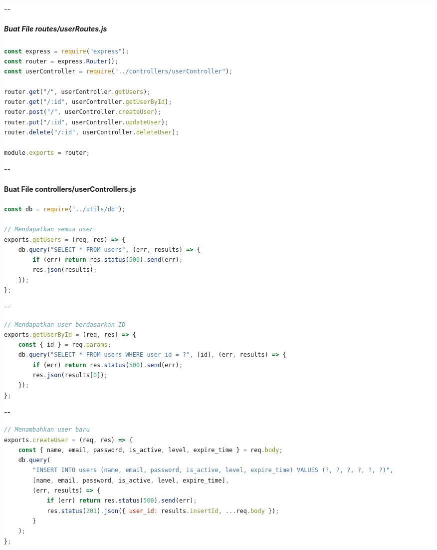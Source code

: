 --

##### Buat File routes/userRoutes.js

```js
const express = require("express");
const router = express.Router();
const userController = require("../controllers/userController");

router.get("/", userController.getUsers);
router.get("/:id", userController.getUserById);
router.post("/", userController.createUser);
router.put("/:id", userController.updateUser);
router.delete("/:id", userController.deleteUser);

module.exports = router;

```

--

#### Buat File controllers/userControllers.js

```js
const db = require("../utils/db");

// Mendapatkan semua user
exports.getUsers = (req, res) => {
    db.query("SELECT * FROM users", (err, results) => {
        if (err) return res.status(500).send(err);
        res.json(results);
    });
};
```

--

```js
// Mendapatkan user berdasarkan ID
exports.getUserById = (req, res) => {
    const { id } = req.params;
    db.query("SELECT * FROM users WHERE user_id = ?", [id], (err, results) => {
        if (err) return res.status(500).send(err);
        res.json(results[0]);
    });
};
```

--

```js
// Menambahkan user baru
exports.createUser = (req, res) => {
    const { name, email, password, is_active, level, expire_time } = req.body;
    db.query(
        "INSERT INTO users (name, email, password, is_active, level, expire_time) VALUES (?, ?, ?, ?, ?, ?)",
        [name, email, password, is_active, level, expire_time],
        (err, results) => {
            if (err) return res.status(500).send(err);
            res.status(201).json({ user_id: results.insertId, ...req.body });
        }
    );
};
```
